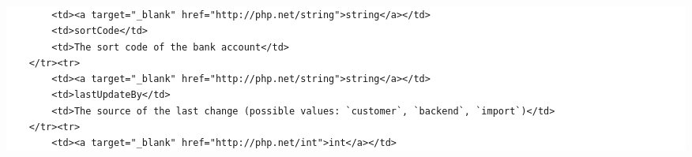             <td><a target="_blank" href="http://php.net/string">string</a></td>
            <td>sortCode</td>
            <td>The sort code of the bank account</td>
        </tr><tr>
            <td><a target="_blank" href="http://php.net/string">string</a></td>
            <td>lastUpdateBy</td>
            <td>The source of the last change (possible values: `customer`, `backend`, `import`)</td>
        </tr><tr>
            <td><a target="_blank" href="http://php.net/int">int</a></td>
